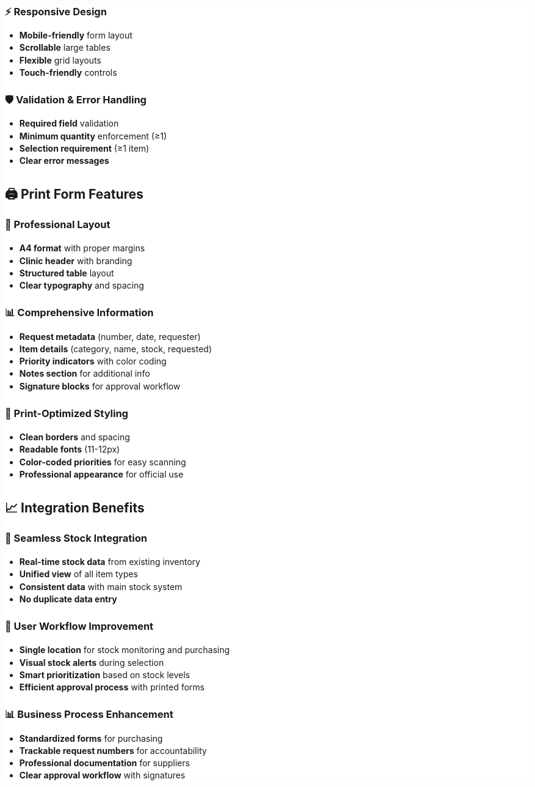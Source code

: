 ### **⚡ Responsive Design**
- **Mobile-friendly** form layout
- **Scrollable** large tables
- **Flexible** grid layouts
- **Touch-friendly** controls

### **🛡️ Validation & Error Handling**
- **Required field** validation
- **Minimum quantity** enforcement (≥1)
- **Selection requirement** (≥1 item)
- **Clear error messages**

## 🖨️ **Print Form Features**

### **📄 Professional Layout**
- **A4 format** with proper margins
- **Clinic header** with branding
- **Structured table** layout
- **Clear typography** and spacing

### **📊 Comprehensive Information**
- **Request metadata** (number, date, requester)
- **Item details** (category, name, stock, requested)
- **Priority indicators** with color coding
- **Notes section** for additional info
- **Signature blocks** for approval workflow

### **🎯 Print-Optimized Styling**
- **Clean borders** and spacing
- **Readable fonts** (11-12px)
- **Color-coded priorities** for easy scanning
- **Professional appearance** for official use

## 📈 **Integration Benefits**

### **🔄 Seamless Stock Integration**
- **Real-time stock data** from existing inventory
- **Unified view** of all item types
- **Consistent data** with main stock system
- **No duplicate data entry**

### **👥 User Workflow Improvement**
- **Single location** for stock monitoring and purchasing
- **Visual stock alerts** during selection
- **Smart prioritization** based on stock levels
- **Efficient approval process** with printed forms

### **📊 Business Process Enhancement**
- **Standardized forms** for purchasing
- **Trackable request numbers** for accountability
- **Professional documentation** for suppliers
- **Clear approval workflow** with signatures
